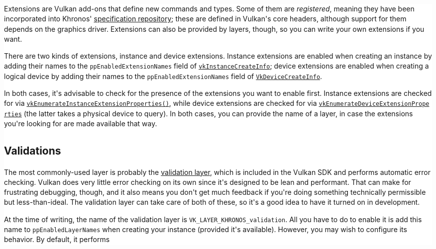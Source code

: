 Extensions are Vulkan add-ons that define new commands and types.
Some of them are _registered_, meaning they have been
incorporated into Khronos' [specification
repository](https://www.khronos.org/registry/vulkan/#repo-docs);
these are defined in Vulkan's core headers, although support for
them depends on the graphics driver. Extensions can also be
provided by layers, though, so you can write your own extensions
if you want.

There are two kinds of extensions, instance and device
extensions. Instance extensions are enabled when creating an
instance by adding their names to the `ppEnabledExtensionNames`
field of
[`vkInstanceCreateInfo`](https://www.khronos.org/registry/vulkan/specs/1.2-extensions/man/html/VkInstanceCreateInfo.html);
device extensions are enabled
when creating a logical device by adding their names to the
`ppEnabledExtensionNames` field of
[`VkDeviceCreateInfo`](https://www.khronos.org/registry/vulkan/specs/1.2-extensions/man/html/VkDeviceCreateInfo.html).

In both cases, it's advisable to check for the presence of the
extensions you want to enable first. Instance extensions are
checked for via
[`vkEnumerateInstanceExtensionProperties()`](https://www.khronos.org/registry/vulkan/specs/1.2-extensions/man/html/vkEnumerateInstanceExtensionProperties.html),
while device extensions are checked for via
[`vkEnumerateDeviceExtensionProperties`](https://www.khronos.org/registry/vulkan/specs/1.2-extensions/man/html/vkEnumerateInstanceExtensionProperties.html)
(the latter takes a physical device to query). In both cases, you
can provide the name of a layer, in case the extensions you're
looking for are made available that way.

## Validations

The most commonly-used layer is probably the [validation
layer](https://github.com/KhronosGroup/Vulkan-ValidationLayers/blob/master/docs/khronos_validation_layer.md),
which is included in the Vulkan SDK and performs automatic error
checking. Vulkan does very little error checking on its own since
it's designed to be lean and performant. That can make for
frustrating debugging, though, and it also means you don't get
much feedback if you're doing something technically permissible
but less-than-ideal. The validation layer can take care of both
of these, so it's a good idea to have it turned on in
development.

At the time of writing, the name of the validation layer is
`VK_LAYER_KHRONOS_validation`. All you have to do to enable it is
add this name to `ppEnabledLayerNames` when creating your
instance (provided it's available). However, you may wish to
configure its behavior. By default, it performs
